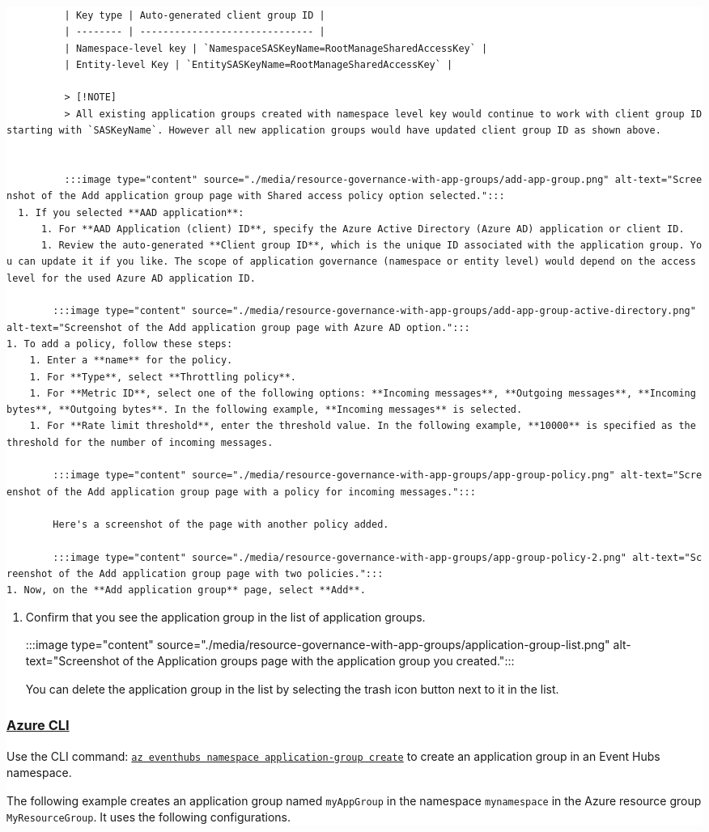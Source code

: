              | Key type | Auto-generated client group ID |
              | -------- | ------------------------------ |
              | Namespace-level key | `NamespaceSASKeyName=RootManageSharedAccessKey` |
              | Entity-level Key | `EntitySASKeyName=RootManageSharedAccessKey` | 
    
              > [!NOTE]
              > All existing application groups created with namespace level key would continue to work with client group ID starting with `SASKeyName`. However all new application groups would have updated client group ID as shown above. 

    
              :::image type="content" source="./media/resource-governance-with-app-groups/add-app-group.png" alt-text="Screenshot of the Add application group page with Shared access policy option selected.":::
      1. If you selected **AAD application**:
          1. For **AAD Application (client) ID**, specify the Azure Active Directory (Azure AD) application or client ID. 
          1. Review the auto-generated **Client group ID**, which is the unique ID associated with the application group. You can update it if you like. The scope of application governance (namespace or entity level) would depend on the access level for the used Azure AD application ID.  

            :::image type="content" source="./media/resource-governance-with-app-groups/add-app-group-active-directory.png" alt-text="Screenshot of the Add application group page with Azure AD option.":::
    1. To add a policy, follow these steps:
        1. Enter a **name** for the policy.
        1. For **Type**, select **Throttling policy**. 
        1. For **Metric ID**, select one of the following options: **Incoming messages**, **Outgoing messages**, **Incoming bytes**, **Outgoing bytes**. In the following example, **Incoming messages** is selected. 
        1. For **Rate limit threshold**, enter the threshold value. In the following example, **10000** is specified as the threshold for the number of incoming messages. 
        
            :::image type="content" source="./media/resource-governance-with-app-groups/app-group-policy.png" alt-text="Screenshot of the Add application group page with a policy for incoming messages.":::
            
            Here's a screenshot of the page with another policy added. 

			:::image type="content" source="./media/resource-governance-with-app-groups/app-group-policy-2.png" alt-text="Screenshot of the Add application group page with two policies.":::
    1. Now, on the **Add application group** page, select **Add**.
1. Confirm that you see the application group in the list of application groups. 

	:::image type="content" source="./media/resource-governance-with-app-groups/application-group-list.png" alt-text="Screenshot of the Application groups page with the application group you created.":::    

    You can delete the application group in the list by selecting the trash icon button next to it in the list.  


### [Azure CLI](#tab/cli)
Use the CLI command: [`az eventhubs namespace application-group create`](/cli/azure/eventhubs/namespace/application-group#az-eventhubs-namespace-application-group-create) to create an application group in an Event Hubs namespace. 

The following example creates an application group named `myAppGroup` in the namespace `mynamespace` in the Azure resource group `MyResourceGroup`. It uses the following configurations.
